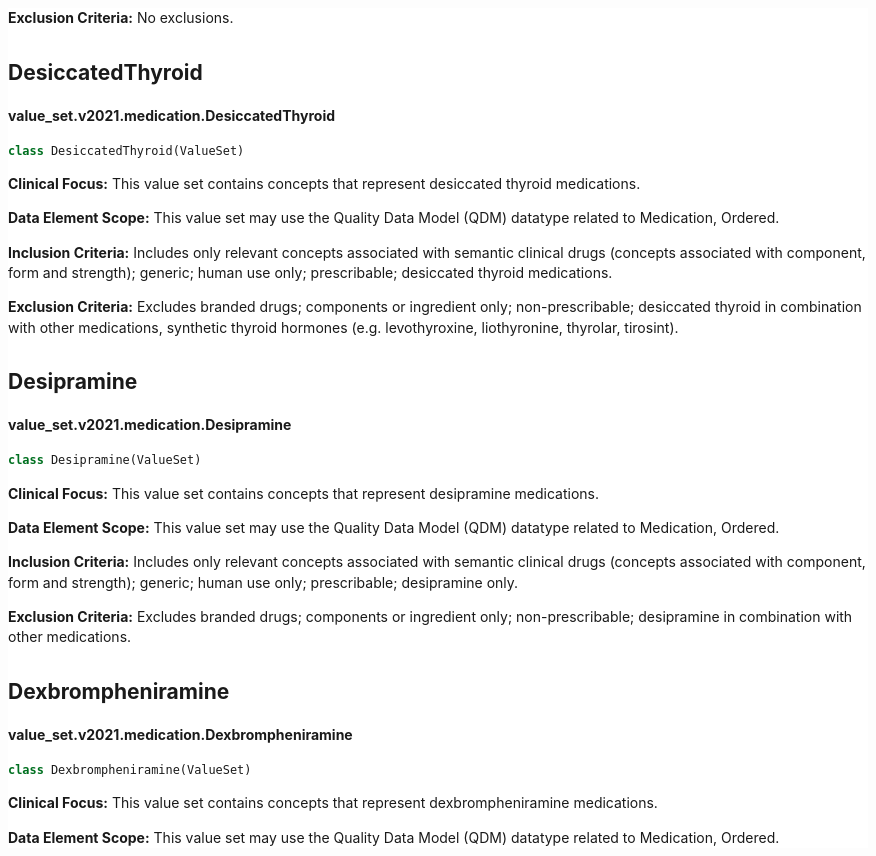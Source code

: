 **Exclusion Criteria:** No exclusions.

<a id="value_set.v2021.medication.DesiccatedThyroid"></a>

## DesiccatedThyroid
**value_set.v2021.medication.DesiccatedThyroid**

```python
class DesiccatedThyroid(ValueSet)
```

**Clinical Focus:** This value set contains concepts that represent desiccated thyroid medications.

**Data Element Scope:** This value set may use the Quality Data Model (QDM) datatype related to Medication, Ordered.

**Inclusion Criteria:** Includes only relevant concepts associated with semantic clinical drugs (concepts associated with component, form and strength); generic; human use only; prescribable; desiccated thyroid medications.

**Exclusion Criteria:** Excludes branded drugs; components or ingredient only; non-prescribable; desiccated thyroid in combination with other medications, synthetic thyroid hormones (e.g. levothyroxine, liothyronine, thyrolar, tirosint).

<a id="value_set.v2021.medication.Desipramine"></a>

## Desipramine
**value_set.v2021.medication.Desipramine**

```python
class Desipramine(ValueSet)
```

**Clinical Focus:** This value set contains concepts that represent desipramine medications.

**Data Element Scope:** This value set may use the Quality Data Model (QDM) datatype related to Medication, Ordered.

**Inclusion Criteria:** Includes only relevant concepts associated with semantic clinical drugs (concepts associated with component, form and strength); generic; human use only; prescribable; desipramine only.

**Exclusion Criteria:** Excludes branded drugs; components or ingredient only; non-prescribable; desipramine in combination with other medications.

<a id="value_set.v2021.medication.Dexbrompheniramine"></a>

## Dexbrompheniramine
**value_set.v2021.medication.Dexbrompheniramine**

```python
class Dexbrompheniramine(ValueSet)
```

**Clinical Focus:** This value set contains concepts that represent dexbrompheniramine medications.

**Data Element Scope:** This value set may use the Quality Data Model (QDM) datatype related to Medication, Ordered.
